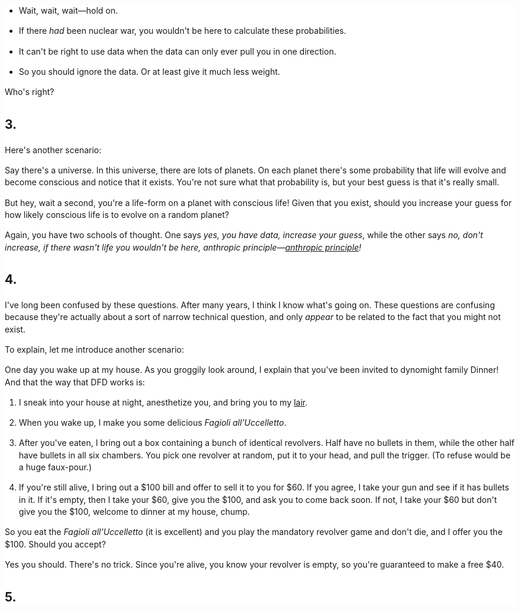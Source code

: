 * Wait, wait, wait—hold on.

* If there *had* been nuclear war, you wouldn't be here to calculate these probabilities.

* It can't be right to use data when the data can only ever pull you in one direction.

* So you should ignore the data. Or at least give it much less weight.

Who's right?

## 3.

Here's another scenario:

Say there's a universe. In this universe, there are lots of planets. On each planet there's some probability that life will evolve and become conscious and notice that it exists. You're not sure what that probability is, but your best guess is that it's really small.

But hey, wait a second, you're a life-form on a planet with conscious life! Given that you exist, should you increase your guess for how likely conscious life is to evolve on a random planet?

Again, you have two schools of thought. One says *yes, you have data, increase your guess*, while the other says *no, don't increase, if there wasn't life you wouldn't be here, anthropic principle—[anthropic principle](https://en.wikipedia.org/wiki/Anthropic_principle)!*

## 4.

I've long been confused by these questions. After many years, I think I know what's going on. These questions are confusing because they're actually about a sort of narrow technical question, and only *appear* to be related to the fact that you might not exist.

To explain, let me introduce another scenario:

One day you wake up at my house. As you groggily look around, I explain that you've been invited to dynomight family Dinner! And that the way that DFD works is:

1. I sneak into your house at night, anesthetize you, and bring you to my [lair](/alcohol/).

2. When you wake up, I make you some delicious *Fagioli all’Uccelletto*.

3. After you've eaten, I bring out a box containing a bunch of identical revolvers. Half have no bullets in them, while the other half have bullets in all six chambers. You pick one revolver at random, put it to your head, and pull the trigger. (To refuse would be a huge faux-pour.)

4. If you're still alive, I bring out a $100 bill and offer to sell it to you for $60. If you agree, I take your gun and see if it has bullets in it. If it's empty, then I take your $60, give you the $100, and ask you to come back soon. If not, I take your $60 but don't give you the $100, welcome to dinner at my house, chump.

So you eat the *Fagioli all’Uccelletto* (it is excellent) and you play the mandatory revolver game and don't die, and I offer you the $100. Should you accept?

Yes you should. There's no trick. Since you're alive, you know your revolver is empty, so you're guaranteed to make a free $40.

## 5.
